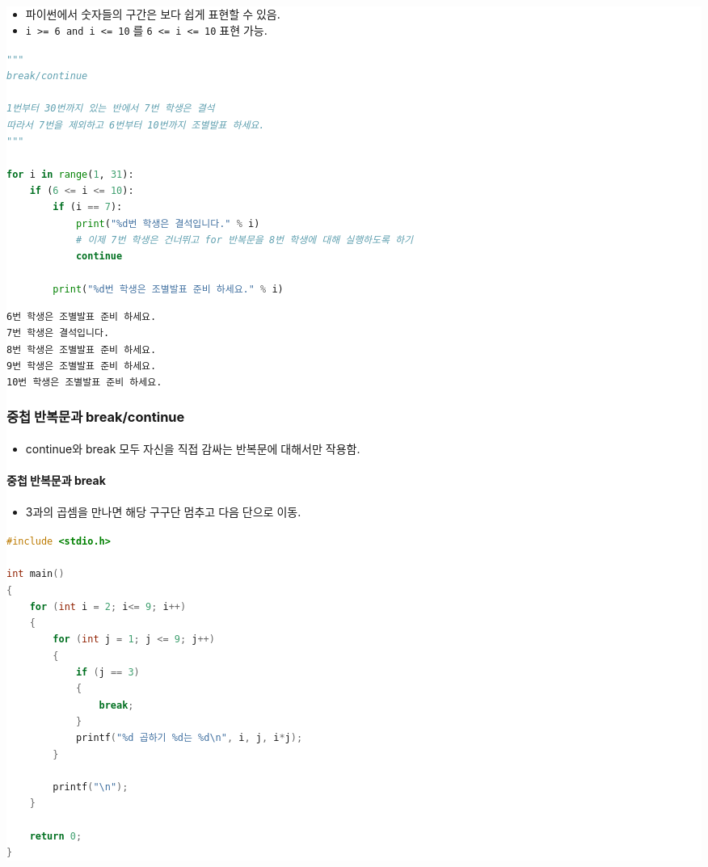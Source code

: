 
* 파이썬에서 숫자들의 구간은 보다 쉽게 표현할 수 있음.
* `i >= 6 and i <= 10` 를 `6 <= i <= 10` 표현 가능.


```python
"""
break/continue

1번부터 30번까지 있는 반에서 7번 학생은 결석
따라서 7번을 제외하고 6번부터 10번까지 조별발표 하세요.
"""

for i in range(1, 31):
    if (6 <= i <= 10):
        if (i == 7):
            print("%d번 학생은 결석입니다." % i)
            # 이제 7번 학생은 건너뛰고 for 반복문을 8번 학생에 대해 실행하도록 하기
            continue 

        print("%d번 학생은 조별발표 준비 하세요." % i)
```

    6번 학생은 조별발표 준비 하세요.
    7번 학생은 결석입니다.
    8번 학생은 조별발표 준비 하세요.
    9번 학생은 조별발표 준비 하세요.
    10번 학생은 조별발표 준비 하세요.


### 중첩 반복문과 break/continue

* continue와 break 모두 자신을 직접 감싸는 반복문에 대해서만 작용함.

#### 중첩 반복문과 break

* 3과의 곱셈을 만나면 해당 구구단 멈추고 다음 단으로 이동.

```c
#include <stdio.h>
 
int main()
{
	for (int i = 2; i<= 9; i++)
	{
		for (int j = 1; j <= 9; j++)
		{
			if (j == 3)
			{
				break;
			}
			printf("%d 곱하기 %d는 %d\n", i, j, i*j);
		}

		printf("\n");
	}
	 
    return 0;
}
```
